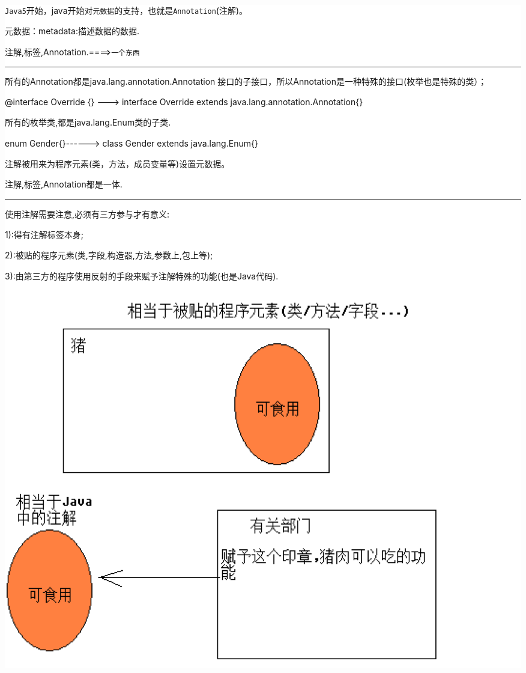 
`Java5`开始，java开始对`元数据`的支持，也就是`Annotation`(注解)。

元数据：metadata:描述数据的数据.

注解,标签,Annotation.====>`一个东西`

----------------------------------------------------------------

所有的Annotation都是java.lang.annotation.Annotation 接口的子接口，所以Annotation是一种特殊的接口(枚举也是特殊的类）；

@interface Override {} ---> interface Override extends java.lang.annotation.Annotation{}

所有的枚举类,都是java.lang.Enum类的子类.

enum Gender{}------> class Gender extends java.lang.Enum{}


注解被用来为程序元素(类，方法，成员变量等)设置元数据。

注解,标签,Annotation都是一体.

------------------------------------------------------------------

使用注解需要注意,必须有三方参与才有意义:

 1):得有注解标签本身;

 2):被贴的程序元素(类,字段,构造器,方法,参数上,包上等);

 3):由第三方的程序使用反射的手段来赋予注解特殊的功能(也是Java代码).

![02-01-javaBean-01](image/02-01-javaBean-01.png)
